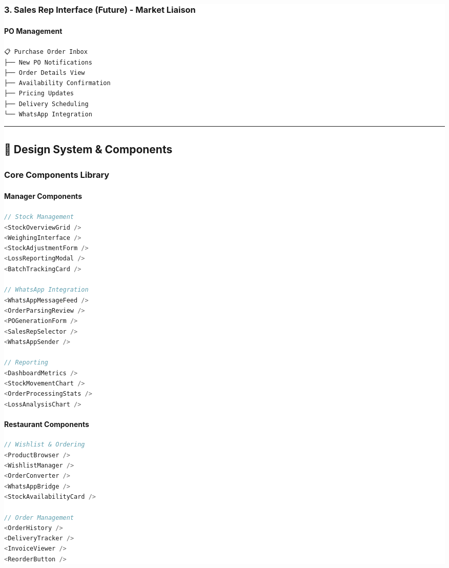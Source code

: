 ### **3. Sales Rep Interface (Future) - Market Liaison**

#### **PO Management**
```
📋 Purchase Order Inbox
├── New PO Notifications
├── Order Details View
├── Availability Confirmation
├── Pricing Updates
├── Delivery Scheduling
└── WhatsApp Integration
```

---

## 🎨 **Design System & Components**

### **Core Components Library**

#### **Manager Components**
```typescript
// Stock Management
<StockOverviewGrid />
<WeighingInterface />
<StockAdjustmentForm />
<LossReportingModal />
<BatchTrackingCard />

// WhatsApp Integration
<WhatsAppMessageFeed />
<OrderParsingReview />
<POGenerationForm />
<SalesRepSelector />
<WhatsAppSender />

// Reporting
<DashboardMetrics />
<StockMovementChart />
<OrderProcessingStats />
<LossAnalysisChart />
```

#### **Restaurant Components**
```typescript
// Wishlist & Ordering
<ProductBrowser />
<WishlistManager />
<OrderConverter />
<WhatsAppBridge />
<StockAvailabilityCard />

// Order Management
<OrderHistory />
<DeliveryTracker />
<InvoiceViewer />
<ReorderButton />
```
